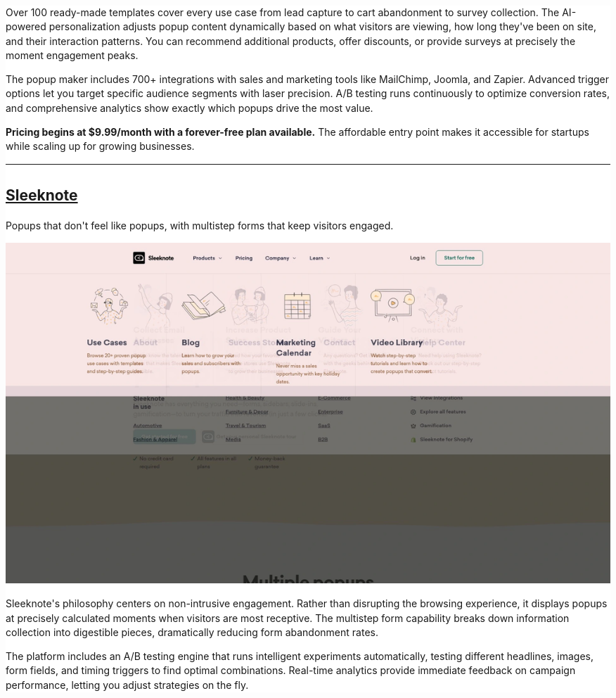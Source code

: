 Over 100 ready-made templates cover every use case from lead capture to cart abandonment to survey collection. The AI-powered personalization adjusts popup content dynamically based on what visitors are viewing, how long they've been on site, and their interaction patterns. You can recommend additional products, offer discounts, or provide surveys at precisely the moment engagement peaks.

The popup maker includes 700+ integrations with sales and marketing tools like MailChimp, Joomla, and Zapier. Advanced trigger options let you target specific audience segments with laser precision. A/B testing runs continuously to optimize conversion rates, and comprehensive analytics show exactly which popups drive the most value.

**Pricing begins at $9.99/month with a forever-free plan available.** The affordable entry point makes it accessible for startups while scaling up for growing businesses.

***

## **[Sleeknote](https://sleeknote.com)**

Popups that don't feel like popups, with multistep forms that keep visitors engaged.

![Sleeknote Screenshot](image/sleeknote.webp)


Sleeknote's philosophy centers on non-intrusive engagement. Rather than disrupting the browsing experience, it displays popups at precisely calculated moments when visitors are most receptive. The multistep form capability breaks down information collection into digestible pieces, dramatically reducing form abandonment rates.

The platform includes an A/B testing engine that runs intelligent experiments automatically, testing different headlines, images, form fields, and timing triggers to find optimal combinations. Real-time analytics provide immediate feedback on campaign performance, letting you adjust strategies on the fly.
